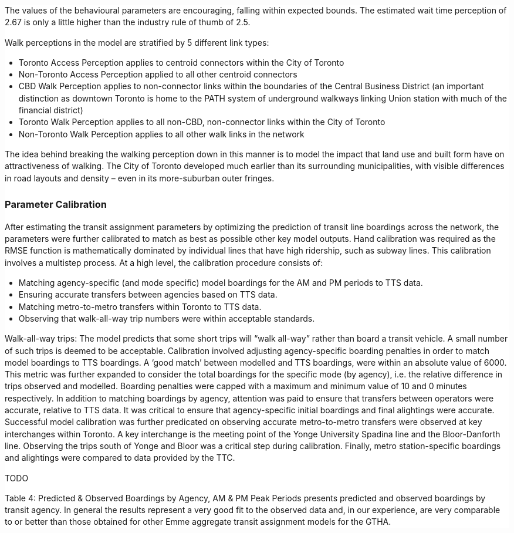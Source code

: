 The values of the behavioural parameters are encouraging, falling within expected bounds. The estimated wait time perception of 2.67 is only a little higher than the industry rule of thumb of 2.5. 

Walk perceptions in the model are stratified by 5 different link types: 

* Toronto Access Perception applies to centroid connectors within the City of Toronto
* Non-Toronto Access Perception applied to all other centroid connectors
* CBD Walk Perception applies to non-connector links within the boundaries of the Central Business District (an important distinction as downtown Toronto is home to the PATH system of underground walkways linking Union station with much of the financial district)
* Toronto Walk Perception applies to all non-CBD, non-connector links within the City of Toronto
* Non-Toronto Walk Perception applies to all other walk links in the network

The idea behind breaking the walking perception down in this manner is to model the impact that land use and built form have on attractiveness of walking. The City of Toronto developed much earlier than its surrounding municipalities, with visible differences in road layouts and density – even in its more-suburban outer fringes.

### Parameter Calibration

After estimating the transit assignment parameters by optimizing the prediction of transit line boardings across the network, the parameters were further calibrated to match as best as possible other key model outputs. Hand calibration was required as the RMSE function is mathematically dominated by individual lines that have high ridership, such as subway lines. This calibration involves a multistep process. At a high level, the calibration procedure consists of:

* Matching agency-specific (and mode specific) model boardings for the AM and PM periods to TTS data.
* Ensuring accurate transfers between agencies based on TTS data.
* Matching metro-to-metro transfers within Toronto to TTS data.
* Observing that walk-all-way trip numbers were within acceptable standards.

Walk-all-way trips: The model predicts that some short trips will “walk all-way” rather than board a transit vehicle.  A small number of such trips is deemed to be acceptable.
Calibration involved adjusting agency-specific boarding penalties in order to match model boardings to TTS boardings.
A ‘good match’ between modelled and TTS boardings, were within an absolute value of 6000. This metric was further expanded to consider the total boardings
for the specific mode (by agency), i.e. the relative difference in trips observed and modelled. Boarding penalties were capped with a maximum and minimum value of
10 and 0 minutes respectively. In addition to matching boardings by agency, attention was paid to ensure that transfers between operators were accurate, relative to TTS data.
It was critical to ensure that agency-specific initial boardings and final alightings were accurate. Successful model calibration was further predicated on observing accurate
metro-to-metro transfers were observed at key interchanges within Toronto. A key interchange is the meeting point of the Yonge University Spadina line and the Bloor-Danforth line.
Observing the trips south of Yonge and Bloor was a critical step during calibration.   Finally, metro station-specific boardings and alightings were compared to data provided by the TTC.

TODO


Table 4: Predicted & Observed Boardings by Agency, AM & PM Peak Periods presents predicted and observed boardings by transit agency.  In general the results represent a very good fit to the observed data and, in our experience, are very comparable to or better than those obtained for other Emme aggregate transit assignment models for the GTHA.
